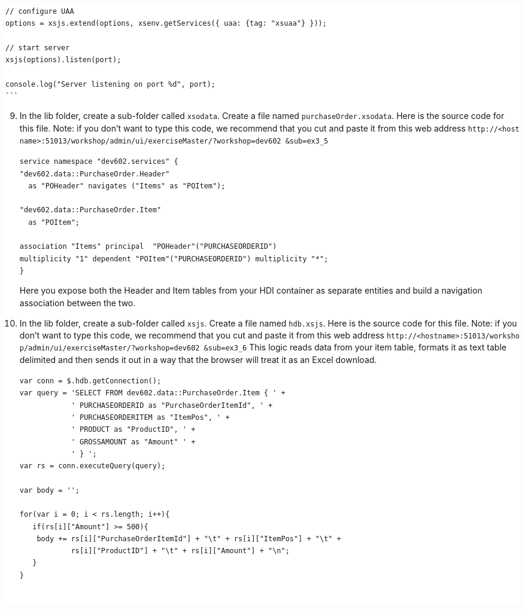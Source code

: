 	// configure UAA
	options = xsjs.extend(options, xsenv.getServices({ uaa: {tag: "xsuaa"} }));
	
	// start server
	xsjs(options).listen(port);
	
	console.log("Server listening on port %d", port);
	```

9. In the lib folder, create a sub-folder called `xsodata`. Create a file named `purchaseOrder.xsodata`.  Here is the source code for this file. Note: if you don’t want to type this code, we recommend that you cut and paste it from this web address `http://<hostname>:51013/workshop/admin/ui/exerciseMaster/?workshop=dev602 &sub=ex3_5` 
	
	```
	service namespace "dev602.services" {
    "dev602.data::PurchaseOrder.Header" 
	  as "POHeader" navigates ("Items" as "POItem");
	  
	"dev602.data::PurchaseOrder.Item" 
	  as "POItem";
	  
	association "Items" principal  "POHeader"("PURCHASEORDERID")
	multiplicity "1" dependent "POItem"("PURCHASEORDERID") multiplicity "*";
	}
	```
	
	Here you expose both the Header and Item tables from your HDI container as separate entities and build a navigation association between the two.


10. In the lib folder, create a sub-folder called `xsjs`.  Create a file named `hdb.xsjs`.  Here is the source code for this file. Note: if you don’t want to type this code, we recommend that you cut and paste it from this web address `http://<hostname>:51013/workshop/admin/ui/exerciseMaster/?workshop=dev602 &sub=ex3_6` This logic reads data from your item table, formats it as text table delimited and then sends it out in a way that the browser will treat it as an Excel download. 
	
	```
	var conn = $.hdb.getConnection();
	var query = 'SELECT FROM dev602.data::PurchaseOrder.Item { ' +
		        ' PURCHASEORDERID as "PurchaseOrderItemId", ' +
	            ' PURCHASEORDERITEM as "ItemPos", ' +
	            ' PRODUCT as "ProductID", ' +
	            ' GROSSAMOUNT as "Amount" ' +
	            ' } ';
	var rs = conn.executeQuery(query);
	
	var body = '';
	
	for(var i = 0; i < rs.length; i++){
	   if(rs[i]["Amount"] >= 500){
		body += rs[i]["PurchaseOrderItemId"] + "\t" + rs[i]["ItemPos"] + "\t" + 
				rs[i]["ProductID"] + "\t" + rs[i]["Amount"] + "\n";
	   }
	}
	
	